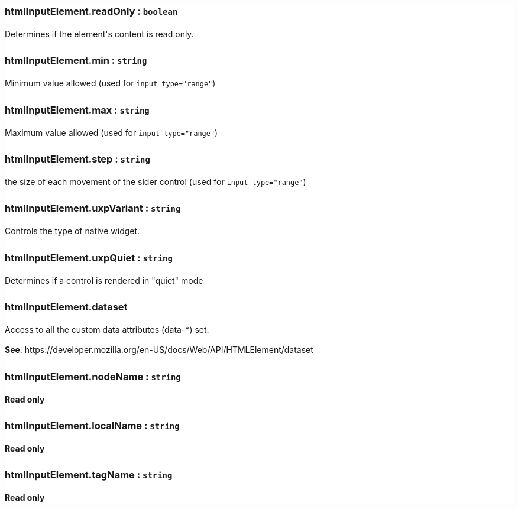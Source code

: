 <a name="htmlinputelement-readonly" id="htmlinputelement-readonly"></a>

### htmlInputElement.readOnly : `boolean`
Determines if the element's content is read only.

<a name="htmlinputelement-min" id="htmlinputelement-min"></a>

### htmlInputElement.min : `string`
Minimum value allowed (used for `input type="range"`)

<a name="htmlinputelement-max" id="htmlinputelement-max"></a>

### htmlInputElement.max : `string`
Maximum value allowed (used for `input type="range"`)

<a name="htmlinputelement-step" id="htmlinputelement-step"></a>

### htmlInputElement.step : `string`
the size of each movement of the slder control (used for `input type="range"`)

<a name="htmlinputelement-uxpvariant" id="htmlinputelement-uxpvariant"></a>

### htmlInputElement.uxpVariant : `string`
Controls the type of native widget.

<a name="htmlinputelement-uxpquiet" id="htmlinputelement-uxpquiet"></a>

### htmlInputElement.uxpQuiet : `string`
Determines if a control is rendered in "quiet" mode

<a name="htmlelement-dataset" id="htmlelement-dataset"></a>

### htmlInputElement.dataset
Access to all the custom data attributes (data-*) set.

**See**: https://developer.mozilla.org/en-US/docs/Web/API/HTMLElement/dataset

<a name="element-nodename" id="element-nodename"></a>

### htmlInputElement.nodeName : `string`

**Read only**

<a name="element-localname" id="element-localname"></a>

### htmlInputElement.localName : `string`

**Read only**

<a name="element-tagname" id="element-tagname"></a>

### htmlInputElement.tagName : `string`

**Read only**
